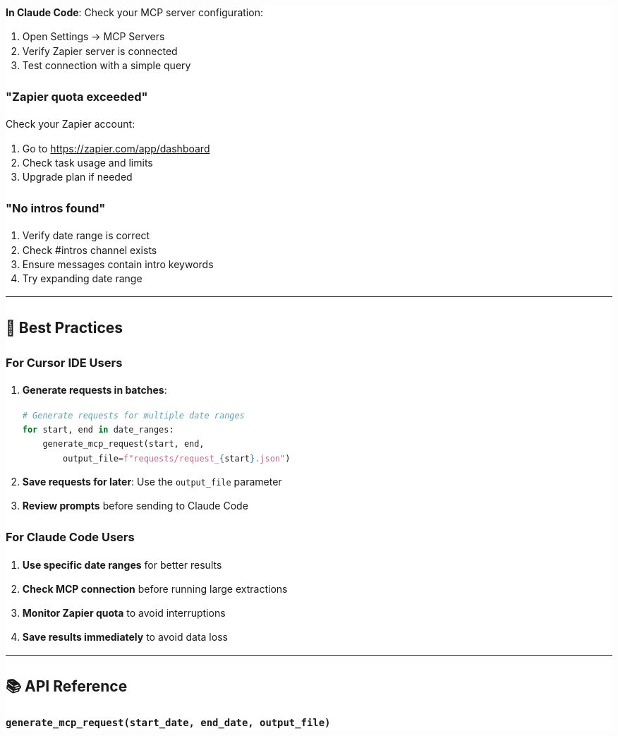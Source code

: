 **In Claude Code**: Check your MCP server configuration:
1. Open Settings → MCP Servers
2. Verify Zapier server is connected
3. Test connection with a simple query

### "Zapier quota exceeded"

Check your Zapier account:
1. Go to https://zapier.com/app/dashboard
2. Check task usage and limits
3. Upgrade plan if needed

### "No intros found"

1. Verify date range is correct
2. Check #intros channel exists
3. Ensure messages contain intro keywords
4. Try expanding date range

---

## 🚀 Best Practices

### For Cursor IDE Users

1. **Generate requests in batches**:
   ```python
   # Generate requests for multiple date ranges
   for start, end in date_ranges:
       generate_mcp_request(start, end, 
           output_file=f"requests/request_{start}.json")
   ```

2. **Save requests for later**: Use the `output_file` parameter

3. **Review prompts** before sending to Claude Code

### For Claude Code Users

1. **Use specific date ranges** for better results

2. **Check MCP connection** before running large extractions

3. **Monitor Zapier quota** to avoid interruptions

4. **Save results immediately** to avoid data loss

---

## 📚 API Reference

### `generate_mcp_request(start_date, end_date, output_file)`
